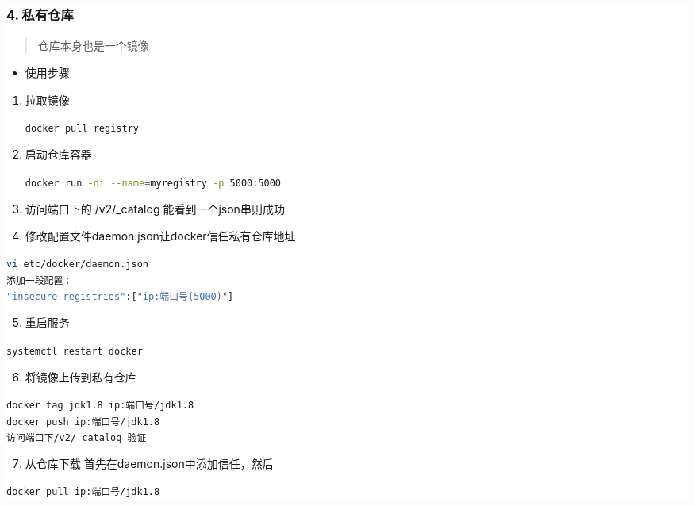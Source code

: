 


### 4. 私有仓库

> 仓库本身也是一个镜像

- 使用步骤

1. 拉取镜像

   ```bash
   docker pull registry
   ```

2. 启动仓库容器

   ```bash
   docker run -di --name=myregistry -p 5000:5000
   ```

3. 访问端口下的 /v2/_catalog 能看到一个json串则成功

4. 修改配置文件daemon.json让docker信任私有仓库地址

  ```bash
vi etc/docker/daemon.json 
添加一段配置：
"insecure-registries":["ip:端口号(5000)"]
  ```

5. 重启服务 

```bash
systemctl restart docker
```

6. 将镜像上传到私有仓库

```
docker tag jdk1.8 ip:端口号/jdk1.8
docker push ip:端口号/jdk1.8
访问端口下/v2/_catalog 验证
```

7. 从仓库下载
   首先在daemon.json中添加信任，然后

  ```bash
docker pull ip:端口号/jdk1.8
  ```

  